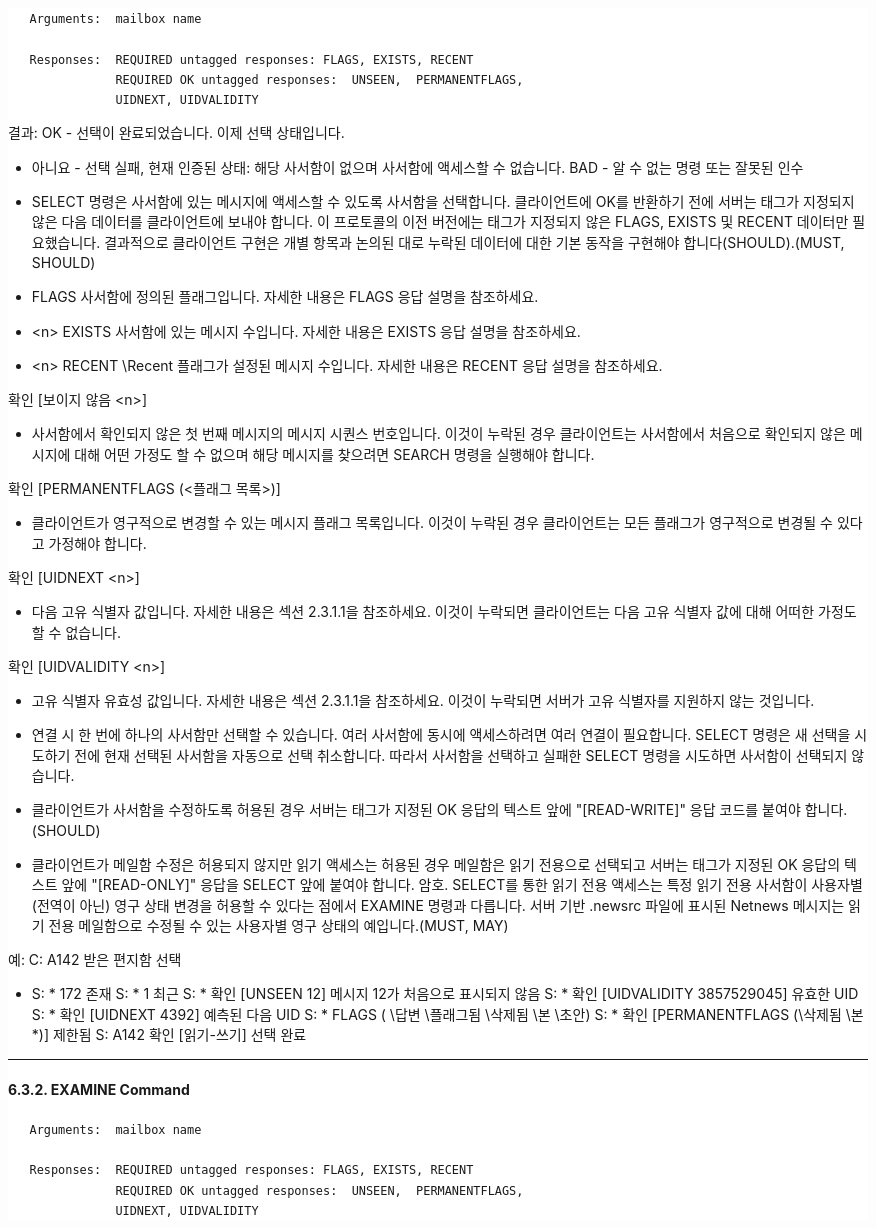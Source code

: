 ```text
   Arguments:  mailbox name

   Responses:  REQUIRED untagged responses: FLAGS, EXISTS, RECENT
               REQUIRED OK untagged responses:  UNSEEN,  PERMANENTFLAGS,
               UIDNEXT, UIDVALIDITY
```

결과: OK - 선택이 완료되었습니다. 이제 선택 상태입니다.

- 아니요 - 선택 실패, 현재 인증된 상태: 해당 사서함이 없으며 사서함에 액세스할 수 없습니다. BAD - 알 수 없는 명령 또는 잘못된 인수

- SELECT 명령은 사서함에 있는 메시지에 액세스할 수 있도록 사서함을 선택합니다. 클라이언트에 OK를 반환하기 전에 서버는 태그가 지정되지 않은 다음 데이터를 클라이언트에 보내야 합니다. 이 프로토콜의 이전 버전에는 태그가 지정되지 않은 FLAGS, EXISTS 및 RECENT 데이터만 필요했습니다. 결과적으로 클라이언트 구현은 개별 항목과 논의된 대로 누락된 데이터에 대한 기본 동작을 구현해야 합니다\(SHOULD\).\(MUST, SHOULD\)

- FLAGS 사서함에 정의된 플래그입니다. 자세한 내용은 FLAGS 응답 설명을 참조하세요.

- <n\> EXISTS 사서함에 있는 메시지 수입니다. 자세한 내용은 EXISTS 응답 설명을 참조하세요.

- <n\> RECENT \Recent 플래그가 설정된 메시지 수입니다. 자세한 내용은 RECENT 응답 설명을 참조하세요.

확인 \[보이지 않음 <n\>\]

- 사서함에서 확인되지 않은 첫 번째 메시지의 메시지 시퀀스 번호입니다. 이것이 누락된 경우 클라이언트는 사서함에서 처음으로 확인되지 않은 메시지에 대해 어떤 가정도 할 수 없으며 해당 메시지를 찾으려면 SEARCH 명령을 실행해야 합니다.

확인 \[PERMANENTFLAGS \(<플래그 목록\>\)\]

- 클라이언트가 영구적으로 변경할 수 있는 메시지 플래그 목록입니다. 이것이 누락된 경우 클라이언트는 모든 플래그가 영구적으로 변경될 수 있다고 가정해야 합니다.

확인 \[UIDNEXT <n\>\]

- 다음 고유 식별자 값입니다. 자세한 내용은 섹션 2.3.1.1을 참조하세요. 이것이 누락되면 클라이언트는 다음 고유 식별자 값에 대해 어떠한 가정도 할 수 없습니다.

확인 \[UIDVALIDITY <n\>\]

- 고유 식별자 유효성 값입니다. 자세한 내용은 섹션 2.3.1.1을 참조하세요. 이것이 누락되면 서버가 고유 식별자를 지원하지 않는 것입니다.

- 연결 시 한 번에 하나의 사서함만 선택할 수 있습니다. 여러 사서함에 동시에 액세스하려면 여러 연결이 필요합니다. SELECT 명령은 새 선택을 시도하기 전에 현재 선택된 사서함을 자동으로 선택 취소합니다. 따라서 사서함을 선택하고 실패한 SELECT 명령을 시도하면 사서함이 선택되지 않습니다.

- 클라이언트가 사서함을 수정하도록 허용된 경우 서버는 태그가 지정된 OK 응답의 텍스트 앞에 "\[READ-WRITE\]" 응답 코드를 붙여야 합니다.\(SHOULD\)

- 클라이언트가 메일함 수정은 허용되지 않지만 읽기 액세스는 허용된 경우 메일함은 읽기 전용으로 선택되고 서버는 태그가 지정된 OK 응답의 텍스트 앞에 "\[READ-ONLY\]" 응답을 SELECT 앞에 붙여야 합니다. 암호. SELECT를 통한 읽기 전용 액세스는 특정 읽기 전용 사서함이 사용자별\(전역이 아닌\) 영구 상태 변경을 허용할 수 있다는 점에서 EXAMINE 명령과 다릅니다. 서버 기반 .newsrc 파일에 표시된 Netnews 메시지는 읽기 전용 메일함으로 수정될 수 있는 사용자별 영구 상태의 예입니다.\(MUST, MAY\)

예: C: A142 받은 편지함 선택

- S: \* 172 존재 S: \* 1 최근 S: \* 확인 \[UNSEEN 12\] 메시지 12가 처음으로 표시되지 않음 S: \* 확인 \[UIDVALIDITY 3857529045\] 유효한 UID S: \* 확인 \[UIDNEXT 4392\] 예측된 다음 UID S: \* FLAGS \( \답변 \플래그됨 \삭제됨 \본 \초안\) S: \* 확인 \[PERMANENTFLAGS \(\삭제됨 \본 \*\)\] 제한됨 S: A142 확인 \[읽기-쓰기\] 선택 완료

---
#### **6.3.2.  EXAMINE Command**

```text
   Arguments:  mailbox name

   Responses:  REQUIRED untagged responses: FLAGS, EXISTS, RECENT
               REQUIRED OK untagged responses:  UNSEEN,  PERMANENTFLAGS,
               UIDNEXT, UIDVALIDITY
```
